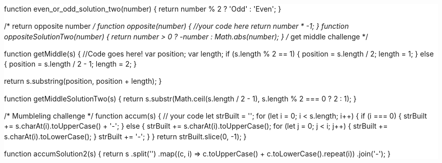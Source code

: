 function even_or_odd_solution_two(number) {
  return number % 2 ? 'Odd' : 'Even';
}

/* return opposite number */
function opposite(number) {
  //your code here
  return number * -1;
}
function oppositeSolutionTwo(number) {
  return number > 0 ? -number : Math.abs(number);
}
/* get middle challenge */

function getMiddle(s) {
  //Code goes here!
  var position;
  var length;
  if (s.length % 2 == 1) {
    position = s.length / 2;
    length = 1;
  } else {
    position = s.length / 2 - 1;
    length = 2;
  }

  return s.substring(position, position + length);
}

function getMiddleSolutionTwo(s) {
  return s.substr(Math.ceil(s.length / 2 - 1), s.length % 2 === 0 ? 2 : 1);
}

/* Mumbleling challenge */
function accum(s) {
  // your code
  let strBuilt = '';
  for (let i = 0; i < s.length; i++) {
    if (i === 0) {
      strBuilt += s.charAt(i).toUpperCase() + '-';
    } else {
      strBuilt += s.charAt(i).toUpperCase();
      for (let j = 0; j < i; j++) {
        strBuilt += s.charAt(i).toLowerCase();
      }
      strBuilt += '-';
    }
  }
  return strBuilt.slice(0, -1);
}

function accumSolution2(s) {
  return s
    .split('')
    .map((c, i) => c.toUpperCase() + c.toLowerCase().repeat(i))
    .join('-');
}
